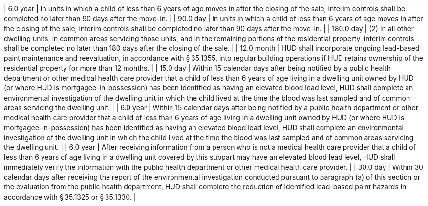 | 6.0 year   | In units in which a child of less than 6 years of age moves in after the closing of the sale, interim controls shall be completed no later than 90 days after the move-in.                                                                                                                                                                                                                                                                                                                                                                                                                                                                                                           |
| 90.0 day   | In units in which a child of less than 6 years of age moves in after the closing of the sale, interim controls shall be completed no later than 90 days after the move-in.                                                                                                                                                                                                                                                                                                                                                                                                                                                                                                           |
| 180.0 day  | (2) In all other dwelling units, in common areas servicing those units, and in the remaining portions of the residential property, interim controls shall be completed no later than 180 days after the closing of the sale.                                                                                                                                                                                                                                                                                                                                                                                                                                                         |
| 12.0 month | HUD shall incorporate ongoing lead-based paint maintenance and reevaluation, in accordance with &#167;&#8201;35.1355, into regular building operations if HUD retains ownership of the residential property for more than 12 months.                                                                                                                                                                                                                                                                                                                                                                                                                                                 |
| 15.0 day   | Within 15 calendar days after being notified by a public health department or other medical health care provider that a child of less than 6 years of age living in a dwelling unit owned by HUD (or where HUD is mortgagee-in-possession) has been identified as having an elevated blood lead level, HUD shall complete an environmental investigation of the dwelling unit in which the child lived at the time the blood was last sampled and of common areas servicing the dwelling unit.                                                                                                                                                                                       |
| 6.0 year   | Within 15 calendar days after being notified by a public health department or other medical health care provider that a child of less than 6 years of age living in a dwelling unit owned by HUD (or where HUD is mortgagee-in-possession) has been identified as having an elevated blood lead level, HUD shall complete an environmental investigation of the dwelling unit in which the child lived at the time the blood was last sampled and of common areas servicing the dwelling unit.                                                                                                                                                                                       |
| 6.0 year   | After receiving information from a person who is not a medical health care provider that a child of less than 6 years of age living in a dwelling unit covered by this subpart may have an elevated blood lead level, HUD shall immediately verify the information with the public health department or other medical health care provider.                                                                                                                                                                                                                                                                                                                                          |
| 30.0 day   | Within 30 calendar days after receiving the report of the environmental investigation conducted pursuant to paragraph (a) of this section or the evaluation from the public health department, HUD shall complete the reduction of identified lead-based paint hazards in accordance with &#167;&#8201;35.1325 or &#167;&#8201;35.1330.                                                                                                                                                                                                                                                                                                                                              |